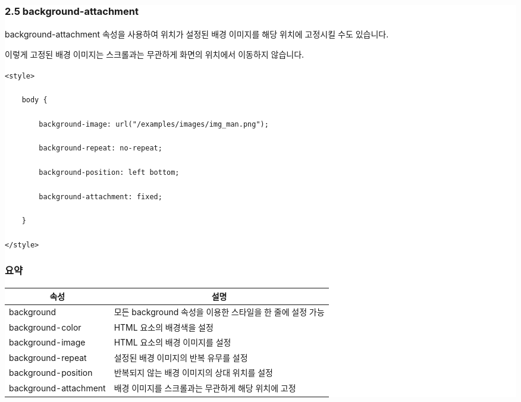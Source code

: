 ### 2.5 background-attachment

background-attachment 속성을 사용하여 위치가 설정된 배경 이미지를 해당 위치에 고정시킬 수도 있습니다.

이렇게 고정된 배경 이미지는 스크롤과는 무관하게 화면의 위치에서 이동하지 않습니다.

```
<style>

    body {

        background-image: url("/examples/images/img_man.png");

        background-repeat: no-repeat;

        background-position: left bottom;

        background-attachment: fixed;

    }

</style>
```
### 요약 
|속성|설명|
|--|--|
|background|모든 background 속성을 이용한 스타일을 한 줄에 설정 가능|
|background-color|HTML 요소의 배경색을 설정|
|background-image|HTML 요소의 배경 이미지를 설정|
|background-repeat|설정된 배경 이미지의 반복 유무를 설정|
|background-position|반복되지 않는 배경 이미지의 상대 위치를 설정|
|background-attachment|배경 이미지를 스크롤과는 무관하게 해당 위치에 고정|